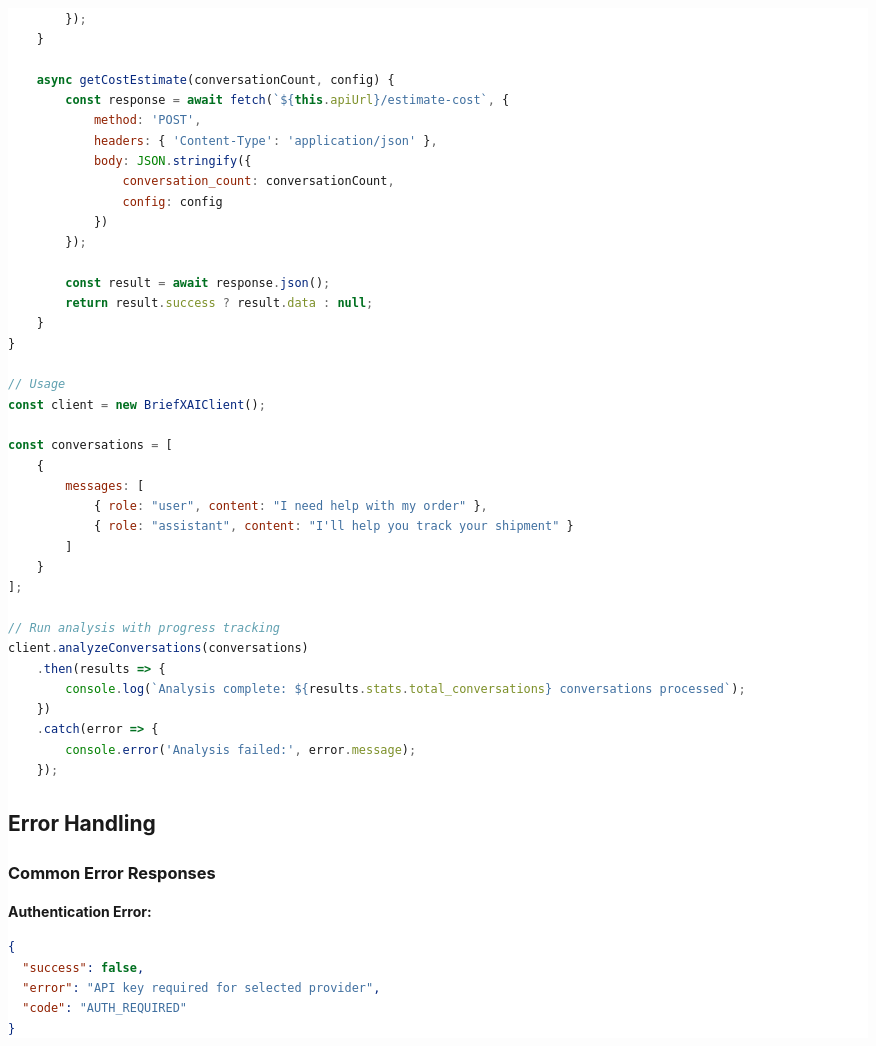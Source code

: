 ```javascript
        });
    }
    
    async getCostEstimate(conversationCount, config) {
        const response = await fetch(`${this.apiUrl}/estimate-cost`, {
            method: 'POST',
            headers: { 'Content-Type': 'application/json' },
            body: JSON.stringify({
                conversation_count: conversationCount,
                config: config  
            })
        });
        
        const result = await response.json();
        return result.success ? result.data : null;
    }
}

// Usage
const client = new BriefXAIClient();

const conversations = [
    {
        messages: [
            { role: "user", content: "I need help with my order" },
            { role: "assistant", content: "I'll help you track your shipment" }
        ]
    }
];

// Run analysis with progress tracking
client.analyzeConversations(conversations)
    .then(results => {
        console.log(`Analysis complete: ${results.stats.total_conversations} conversations processed`);
    })
    .catch(error => {
        console.error('Analysis failed:', error.message);
    });
```

## Error Handling

### Common Error Responses

**Authentication Error:**
```json
{
  "success": false,
  "error": "API key required for selected provider",
  "code": "AUTH_REQUIRED"
}
```
